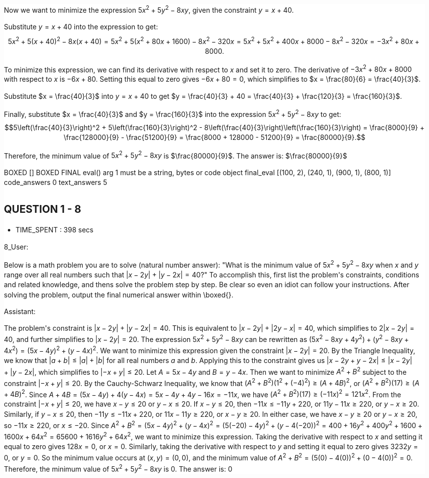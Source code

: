 Now we want to minimize the expression $5x^2+5y^2-8xy$, given the constraint $y = x + 40$.

Substitute $y = x + 40$ into the expression to get:
$$5x^2+5(x+40)^2-8x(x+40) = 5x^2+5(x^2+80x+1600)-8x^2-320x = 5x^2+5x^2+400x+8000-8x^2-320x = -3x^2+80x+8000.$$

To minimize this expression, we can find its derivative with respect to $x$ and set it to zero. The derivative of $-3x^2+80x+8000$ with respect to $x$ is $-6x + 80$. Setting this equal to zero gives $-6x + 80 = 0$, which simplifies to $x = \frac{80}{6} = \frac{40}{3}$.

Substitute $x = \frac{40}{3}$ into $y = x + 40$ to get $y = \frac{40}{3} + 40 = \frac{40}{3} + \frac{120}{3} = \frac{160}{3}$.

Finally, substitute $x = \frac{40}{3}$ and $y = \frac{160}{3}$ into the expression $5x^2+5y^2-8xy$ to get:
$$5\left(\frac{40}{3}\right)^2 + 5\left(\frac{160}{3}\right)^2 - 8\left(\frac{40}{3}\right)\left(\frac{160}{3}\right) = \frac{8000}{9} + \frac{128000}{9} - \frac{51200}{9} = \frac{8000 + 128000 - 51200}{9} = \frac{80000}{9}.$$

Therefore, the minimum value of $5x^2+5y^2-8xy$ is $\frac{80000}{9}$. The answer is: $\frac{80000}{9}$

BOXED []
BOXED FINAL 
eval() arg 1 must be a string, bytes or code object final_eval
[(100, 2), (240, 1), (900, 1), (800, 1)]
code_answers 0 text_answers 5



## QUESTION 1 - 8 
- TIME_SPENT : 398 secs

8_User:

Below is a math problem you are to solve (natural number answer):
"What is the minimum value of $5x^2+5y^2-8xy$ when $x$ and $y$ range over all real numbers such that $|x-2y| + |y-2x| = 40$?"
To accomplish this, first list the problem's constraints, conditions and related knowledge, and thens solve the problem step by step. Be clear so even an idiot can follow your instructions. After solving the problem, output the final numerical answer within \boxed{}.

Assistant:

 The problem's constraint is $|x-2y| + |y-2x| = 40$. This is equivalent to $|x-2y| + |2y-x| = 40$, which simplifies to $2|x-2y| = 40$, and further simplifies to $|x-2y| = 20$.
The expression $5x^2+5y^2-8xy$ can be rewritten as $(5x^2-8xy+4y^2) + (y^2-8xy+4x^2) = (5x-4y)^2 + (y-4x)^2$. We want to minimize this expression given the constraint $|x-2y| = 20$.
By the Triangle Inequality, we know that $|a+b| \leq |a| + |b|$ for all real numbers $a$ and $b$. Applying this to the constraint gives us $|x-2y + y-2x| \leq |x-2y| + |y-2x|$, which simplifies to $|-x + y| \leq 20$.
Let $A = 5x-4y$ and $B = y-4x$. Then we want to minimize $A^2 + B^2$ subject to the constraint $|-x+y| \leq 20$.
By the Cauchy-Schwarz Inequality, we know that $(A^2 + B^2)(1^2 + (-4)^2) \geq (A + 4B)^2$, or $(A^2 + B^2)(17) \geq (A + 4B)^2$.
Since $A + 4B = (5x-4y) + 4(y-4x) = 5x-4y+4y-16x = -11x$, we have $(A^2 + B^2)(17) \geq (-11x)^2 = 121x^2$.
From the constraint $|-x+y| \leq 20$, we have $x-y \leq 20$ or $y-x \leq 20$. If $x-y \leq 20$, then $-11x \leq -11y + 220$, or $11y - 11x \geq 220$, or $y-x \geq 20$. Similarly, if $y-x \leq 20$, then $-11y \leq -11x + 220$, or $11x - 11y \geq 220$, or $x-y \geq 20$. In either case, we have $x-y \geq 20$ or $y-x \geq 20$, so $-11x \geq 220$, or $x \leq -20$.
Since $A^2 + B^2 = (5x-4y)^2 + (y-4x)^2 = (5(-20)-4y)^2 + (y-4(-20))^2 = 400 + 16y^2 + 400y^2 + 1600 + 1600x + 64x^2 = 65600 + 1616y^2 + 64x^2$, we want to minimize this expression.
Taking the derivative with respect to $x$ and setting it equal to zero gives $128x = 0$, or $x = 0$. Similarly, taking the derivative with respect to $y$ and setting it equal to zero gives $3232y = 0$, or $y = 0$. So the minimum value occurs at $(x, y) = (0, 0)$, and the minimum value of $A^2 + B^2 = (5(0)-4(0))^2 + (0-4(0))^2 = 0$.
Therefore, the minimum value of $5x^2+5y^2-8xy$ is 0. The answer is: $0$
